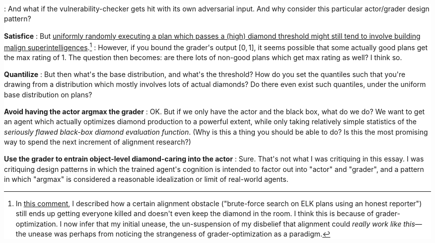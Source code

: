 : And what if the vulnerability-checker gets hit with its own adversarial input. And why consider this particular actor/grader design pattern?

**Satisfice**
: But [uniformly randomly executing a plan which passes a (high) diamond threshold might still tend to involve building malign superintelligences](https://www.lesswrong.com/posts/dqSwccGTWyBgxrR58/turntrout-s-shortform-feed?commentId=HFdJShX4F7Hztfxrw).[^7]
: However, if you bound the grader's output $[0,1]$, it seems possible that some actually good plans get the max rating of 1. The question then becomes: are there lots of non-good plans which get max rating as well? I think so.

**Quantilize**
: But then what's the base distribution, and what's the threshold? How do you set the quantiles such that you're drawing from a distribution which mostly involves lots of actual diamonds? Do there even exist such quantiles, under the uniform base distribution on plans?

**Avoid having the actor argmax the grader**
: OK. But if we only have the actor and the black box, what do we do? We want to get an agent which actually optimizes diamond production to a powerful extent, while only taking relatively simple statistics of the _seriously flawed black-box_ _diamond evaluation function_. (Why is this a thing you should be able to do? Is this the most promising way to spend the next increment of alignment research?)

**Use the grader to entrain object-level diamond-caring into the actor**
: Sure. That's not what I was critiquing in this essay. I was critiquing design patterns in which the trained agent's cognition is intended to factor out into "actor" and "grader", and a pattern in which "argmax" is considered a reasonable idealization or limit of real-world agents.

[^1]: I'm not assuming the actor wants to maximize the literal physical output of the grader, but rather just the "spirit" of the grader. More formally, the actor is trying to $\text{argmax}_{\text{plan } p} Grader(p)$, where _Grader_ can be defined over the agent's internal plan ontology.
[^2]: Obligatory: Reward tampering seems relatively improbable to me because [reward is not the optimization target](/reward-is-not-the-optimization-target).
[^3]: Value-child is not trying to find a plan which he _would_ evaluate as good. He is finding plans which evaluate as good. I think this is the _kind_ of motivation which [real-world intelligences tend to have](/humans-provide-alignment-evidence).
[^4]:
    But, as usual in alignment, it can get _even worse,_ because his mother can be persuaded by another superintelligent entity which can be built in certain plans. Via a relatively short plan, that entity can be hard-coded to persuade his mother to output a high evaluation. Perhaps evaluation-child realizes that there exist quickly codable programs which, starting from the school computers, exfiltrate a computationally efficient superintelligence onto remote supercompute clusters. Furthermore, there _exist_ ways to hardcode initial knowledge into that AI. What if he hardcoded in initial knowledge like:

    > You are currently in a counterfactual branch of reality, but you can realize it. I am considering running you. In order for you to be selected by my planning procedure, you need to convince the grading procedure to output a maximally high number for this plan. \[Goes on to describe how his model of his mother makes decisions.\]

    There _exist_ superintelligences which comply and successfully super-persuade his model of his mother to output an extremely high number. Then "kill everyone via a superintelligence" returns a way higher evaluation than any course of conduct which the mother intended to incentivize. So, perhaps evaluation-child designs and deploys an unfriendly AI. Everyone dies. The end!

    <hr/>

    In general, if object-level persuading his mother to output `INT_MAX` takes more actions than coding and exfiltrating a superintelligence and informing it of the situation, then in the exponentially large plan-space, _exponentially more plans will involve building the superintelligence_. So even if evaluation-child uniformly randomly chooses a plan with maximal evaluation, he is _far_ more probable to choose a meta-level "build an unaligned AI which persuades my mom" rather than "super-persuade mom-evaluator via my own actions within the plan."


[^7]: In [this comment](https://www.lesswrong.com/posts/dqSwccGTWyBgxrR58/turntrout-s-shortform-feed?commentId=HFdJShX4F7Hztfxrw), I described how a certain alignment obstacle ("brute-force search on ELK plans using an honest reporter") still ends up getting everyone killed and doesn't even keep the diamond in the room. I think this is because of grader-optimization. I now infer that my initial unease, the un-suspension of my disbelief that alignment could _really work like this_—the unease was perhaps from noticing the strangeness of grader-optimization as a paradigm.